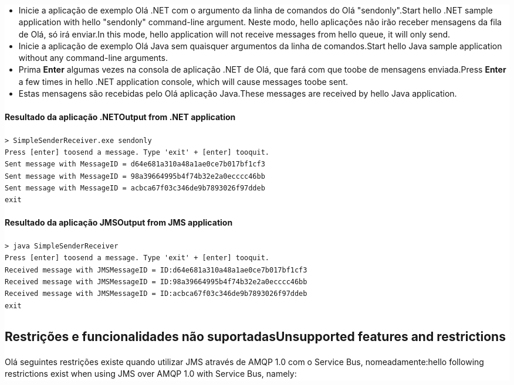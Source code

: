 * <span data-ttu-id="7399a-180">Inicie a aplicação de exemplo Olá .NET com o argumento da linha de comandos do Olá "sendonly".</span><span class="sxs-lookup"><span data-stu-id="7399a-180">Start hello .NET sample application with hello "sendonly" command-line argument.</span></span> <span data-ttu-id="7399a-181">Neste modo, hello aplicações não irão receber mensagens da fila de Olá, só irá enviar.</span><span class="sxs-lookup"><span data-stu-id="7399a-181">In this mode, hello application will not receive messages from hello queue, it will only send.</span></span>
* <span data-ttu-id="7399a-182">Inicie a aplicação de exemplo Olá Java sem quaisquer argumentos da linha de comandos.</span><span class="sxs-lookup"><span data-stu-id="7399a-182">Start hello Java sample application without any command-line arguments.</span></span>
* <span data-ttu-id="7399a-183">Prima **Enter** algumas vezes na consola de aplicação .NET de Olá, que fará com que toobe de mensagens enviada.</span><span class="sxs-lookup"><span data-stu-id="7399a-183">Press **Enter** a few times in hello .NET application console, which will cause messages toobe sent.</span></span>
* <span data-ttu-id="7399a-184">Estas mensagens são recebidas pelo Olá aplicação Java.</span><span class="sxs-lookup"><span data-stu-id="7399a-184">These messages are received by hello Java application.</span></span>

#### <a name="output-from-net-application"></a><span data-ttu-id="7399a-185">Resultado da aplicação .NET</span><span class="sxs-lookup"><span data-stu-id="7399a-185">Output from .NET application</span></span>
```
> SimpleSenderReceiver.exe sendonly
Press [enter] toosend a message. Type 'exit' + [enter] tooquit.
Sent message with MessageID = d64e681a310a48a1ae0ce7b017bf1cf3    
Sent message with MessageID = 98a39664995b4f74b32e2a0ecccc46bb
Sent message with MessageID = acbca67f03c346de9b7893026f97ddeb
exit
```

#### <a name="output-from-jms-application"></a><span data-ttu-id="7399a-186">Resultado da aplicação JMS</span><span class="sxs-lookup"><span data-stu-id="7399a-186">Output from JMS application</span></span>
```
> java SimpleSenderReceiver    
Press [enter] toosend a message. Type 'exit' + [enter] tooquit.
Received message with JMSMessageID = ID:d64e681a310a48a1ae0ce7b017bf1cf3
Received message with JMSMessageID = ID:98a39664995b4f74b32e2a0ecccc46bb
Received message with JMSMessageID = ID:acbca67f03c346de9b7893026f97ddeb
exit
```

## <a name="unsupported-features-and-restrictions"></a><span data-ttu-id="7399a-187">Restrições e funcionalidades não suportadas</span><span class="sxs-lookup"><span data-stu-id="7399a-187">Unsupported features and restrictions</span></span>
<span data-ttu-id="7399a-188">Olá seguintes restrições existe quando utilizar JMS através de AMQP 1.0 com o Service Bus, nomeadamente:</span><span class="sxs-lookup"><span data-stu-id="7399a-188">hello following restrictions exist when using JMS over AMQP 1.0 with Service Bus, namely:</span></span>
